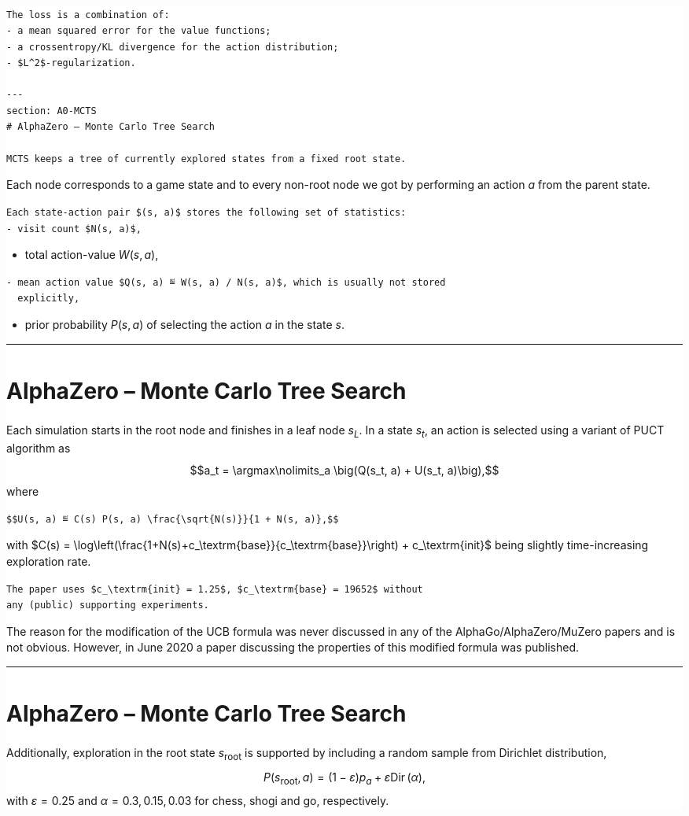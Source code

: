 ~~~
The loss is a combination of:
- a mean squared error for the value functions;
- a crossentropy/KL divergence for the action distribution;
- $L^2$-regularization.

---
section: A0-MCTS
# AlphaZero – Monte Carlo Tree Search

MCTS keeps a tree of currently explored states from a fixed root state.
~~~
Each node corresponds to a game state and to every non-root node we got
by performing an action $a$ from the parent state.
~~~
Each state-action pair $(s, a)$ stores the following set of statistics:
- visit count $N(s, a)$,
~~~
- total action-value $W(s, a)$,
~~~
- mean action value $Q(s, a) ≝ W(s, a) / N(s, a)$, which is usually not stored
  explicitly,
~~~
- prior probability $P(s, a)$ of selecting the action $a$ in the state $s$.

---
# AlphaZero – Monte Carlo Tree Search

Each simulation starts in the root node and finishes in a leaf node $s_L$.
In a state $s_t$, an action is selected using a variant of PUCT algorithm as
$$a_t = \argmax\nolimits_a \big(Q(s_t, a) + U(s_t, a)\big),$$
where
~~~
$$U(s, a) ≝ C(s) P(s, a) \frac{\sqrt{N(s)}}{1 + N(s, a)},$$
~~~
with $C(s) = \log\left(\frac{1+N(s)+c_\textrm{base}}{c_\textrm{base}}\right) + c_\textrm{init}$
being slightly time-increasing exploration rate.

~~~
The paper uses $c_\textrm{init} = 1.25$, $c_\textrm{base} = 19652$ without
any (public) supporting experiments.

~~~
The reason for the modification of the UCB formula was never discussed in any
of the AlphaGo/AlphaZero/MuZero papers and is not obvious. However, in June 2020
a paper discussing the properties of this modified formula was published.

---
# AlphaZero – Monte Carlo Tree Search

Additionally, exploration in the root state $s_\textrm{root}$ is supported by
including a random sample from Dirichlet distribution,
$$P(s_\textrm{root}, a) = (1-ε)p_a + ε\operatorname{Dir}(α),$$
with $ε=0.25$ and $α=0.3, 0.15, 0.03$ for chess, shogi and go, respectively.
